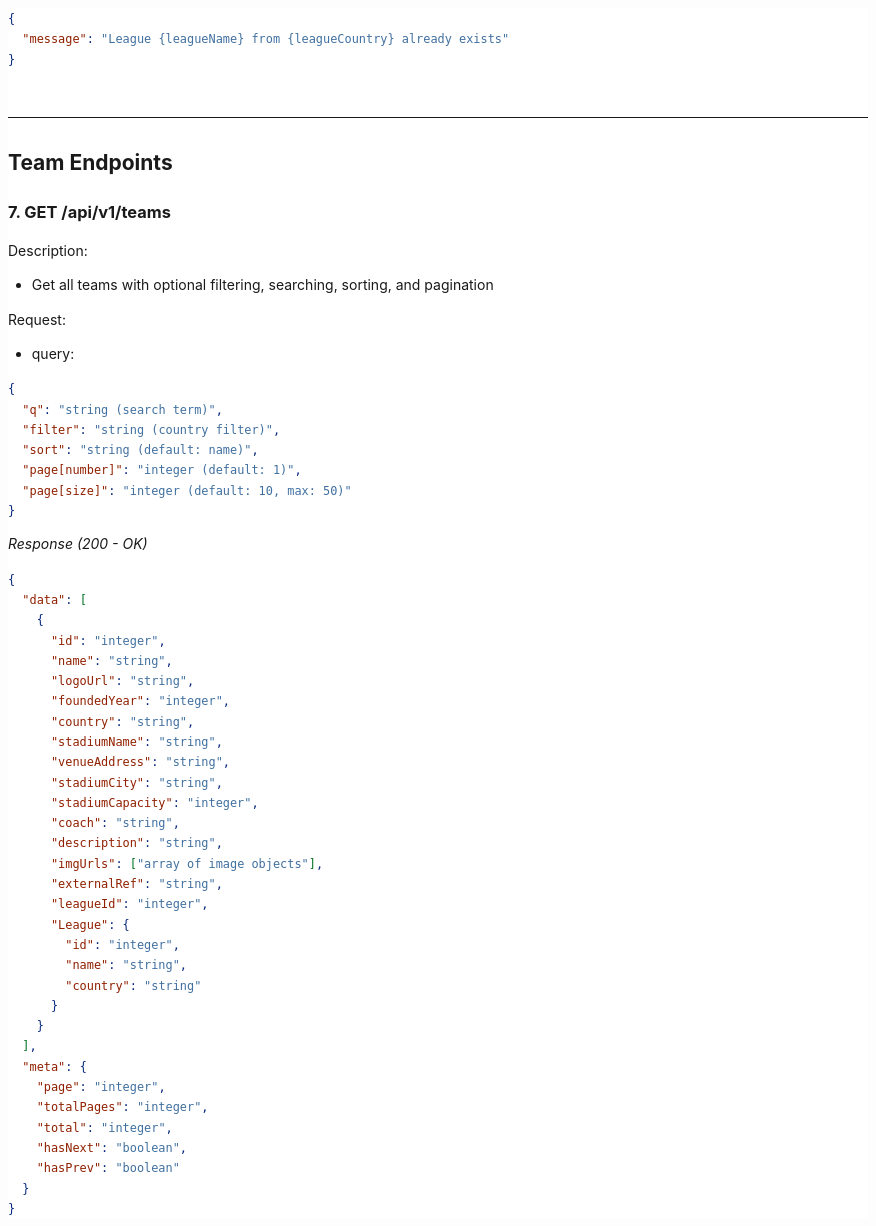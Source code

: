 ```json
{
  "message": "League {leagueName} from {leagueCountry} already exists"
}
```

&nbsp;

---

## Team Endpoints

### 7. GET /api/v1/teams

Description:

- Get all teams with optional filtering, searching, sorting, and pagination

Request:

- query:

```json
{
  "q": "string (search term)",
  "filter": "string (country filter)",
  "sort": "string (default: name)",
  "page[number]": "integer (default: 1)",
  "page[size]": "integer (default: 10, max: 50)"
}
```

_Response (200 - OK)_

```json
{
  "data": [
    {
      "id": "integer",
      "name": "string",
      "logoUrl": "string",
      "foundedYear": "integer",
      "country": "string",
      "stadiumName": "string",
      "venueAddress": "string",
      "stadiumCity": "string",
      "stadiumCapacity": "integer",
      "coach": "string",
      "description": "string",
      "imgUrls": ["array of image objects"],
      "externalRef": "string",
      "leagueId": "integer",
      "League": {
        "id": "integer",
        "name": "string",
        "country": "string"
      }
    }
  ],
  "meta": {
    "page": "integer",
    "totalPages": "integer",
    "total": "integer",
    "hasNext": "boolean",
    "hasPrev": "boolean"
  }
}
```